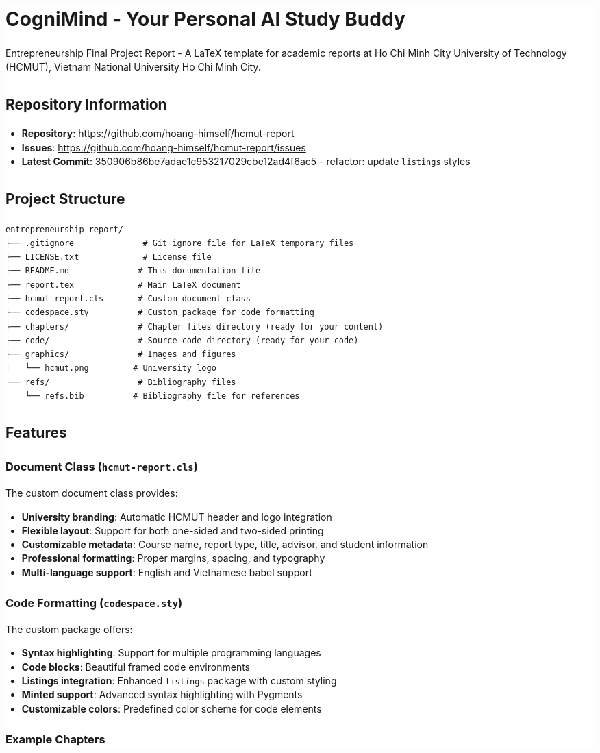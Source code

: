 # CogniMind - Your Personal AI Study Buddy

Entrepreneurship Final Project Report - A LaTeX template for academic reports at Ho Chi Minh City University of Technology (HCMUT), Vietnam National University Ho Chi Minh City.

## Repository Information

- **Repository**: https://github.com/hoang-himself/hcmut-report
- **Issues**: https://github.com/hoang-himself/hcmut-report/issues
- **Latest Commit**: 350906b86be7adae1c953217029cbe12ad4f6ac5 - refactor: update `listings` styles

## Project Structure

```
entrepreneurship-report/
├── .gitignore              # Git ignore file for LaTeX temporary files
├── LICENSE.txt             # License file
├── README.md              # This documentation file
├── report.tex             # Main LaTeX document
├── hcmut-report.cls       # Custom document class
├── codespace.sty          # Custom package for code formatting
├── chapters/              # Chapter files directory (ready for your content)
├── code/                  # Source code directory (ready for your code)
├── graphics/              # Images and figures
│   └── hcmut.png         # University logo
└── refs/                  # Bibliography files
    └── refs.bib          # Bibliography file for references
```

## Features

### Document Class (`hcmut-report.cls`)

The custom document class provides:
- **University branding**: Automatic HCMUT header and logo integration
- **Flexible layout**: Support for both one-sided and two-sided printing
- **Customizable metadata**: Course name, report type, title, advisor, and student information
- **Professional formatting**: Proper margins, spacing, and typography
- **Multi-language support**: English and Vietnamese babel support

### Code Formatting (`codespace.sty`)

The custom package offers:
- **Syntax highlighting**: Support for multiple programming languages
- **Code blocks**: Beautiful framed code environments
- **Listings integration**: Enhanced `listings` package with custom styling
- **Minted support**: Advanced syntax highlighting with Pygments
- **Customizable colors**: Predefined color scheme for code elements

### Example Chapters
